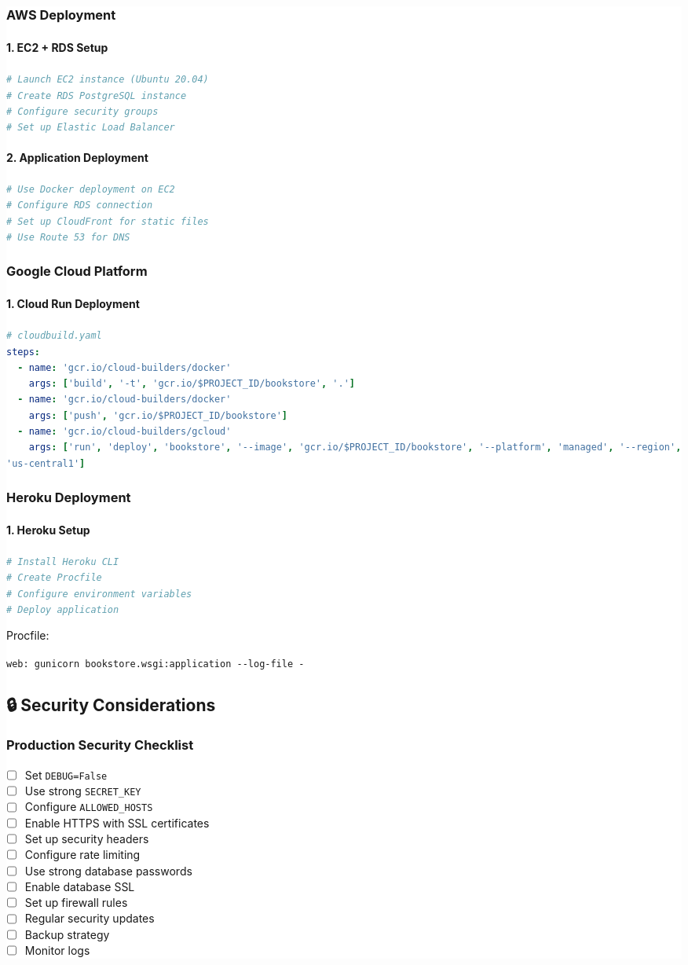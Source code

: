 ### AWS Deployment

#### 1. EC2 + RDS Setup
```bash
# Launch EC2 instance (Ubuntu 20.04)
# Create RDS PostgreSQL instance
# Configure security groups
# Set up Elastic Load Balancer
```

#### 2. Application Deployment
```bash
# Use Docker deployment on EC2
# Configure RDS connection
# Set up CloudFront for static files
# Use Route 53 for DNS
```

### Google Cloud Platform

#### 1. Cloud Run Deployment
```yaml
# cloudbuild.yaml
steps:
  - name: 'gcr.io/cloud-builders/docker'
    args: ['build', '-t', 'gcr.io/$PROJECT_ID/bookstore', '.']
  - name: 'gcr.io/cloud-builders/docker'
    args: ['push', 'gcr.io/$PROJECT_ID/bookstore']
  - name: 'gcr.io/cloud-builders/gcloud'
    args: ['run', 'deploy', 'bookstore', '--image', 'gcr.io/$PROJECT_ID/bookstore', '--platform', 'managed', '--region', 'us-central1']
```

### Heroku Deployment

#### 1. Heroku Setup
```bash
# Install Heroku CLI
# Create Procfile
# Configure environment variables
# Deploy application
```

Procfile:
```
web: gunicorn bookstore.wsgi:application --log-file -
```

## 🔒 Security Considerations

### Production Security Checklist
- [ ] Set `DEBUG=False`
- [ ] Use strong `SECRET_KEY`
- [ ] Configure `ALLOWED_HOSTS`
- [ ] Enable HTTPS with SSL certificates
- [ ] Set up security headers
- [ ] Configure rate limiting
- [ ] Use strong database passwords
- [ ] Enable database SSL
- [ ] Set up firewall rules
- [ ] Regular security updates
- [ ] Backup strategy
- [ ] Monitor logs
